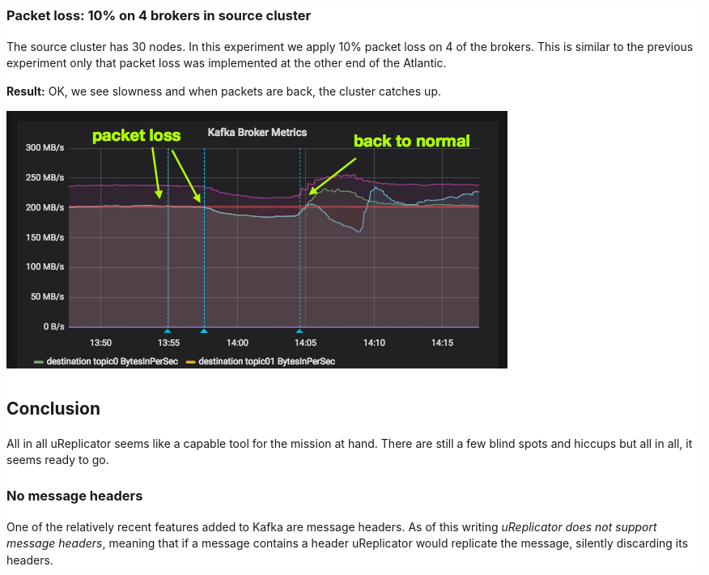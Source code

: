 ### Packet loss: 10% on 4 brokers in source cluster

The source cluster has 30 nodes. In this experiment we apply 10% packet loss on 4 of the brokers. This is similar to the previous experiment only that packet loss was implemented at the other end of the Atlantic.

**Result:** OK, we see slowness and when packets are back, the cluster catches up.

![Packet loss on source cluster](doc/media/packet-loss-on-source-cluster.png "Packet loss on source cluster")


## Conclusion

All in all uReplicator seems like a capable tool for the mission at hand. There are still a few blind spots and hiccups but all in all, it seems ready to go.

### No message headers

One of the relatively recent features added to Kafka are message headers. As of this writing *uReplicator does not support message headers*, meaning that if a message contains a header uReplicator would replicate the message, silently discarding its headers. 
